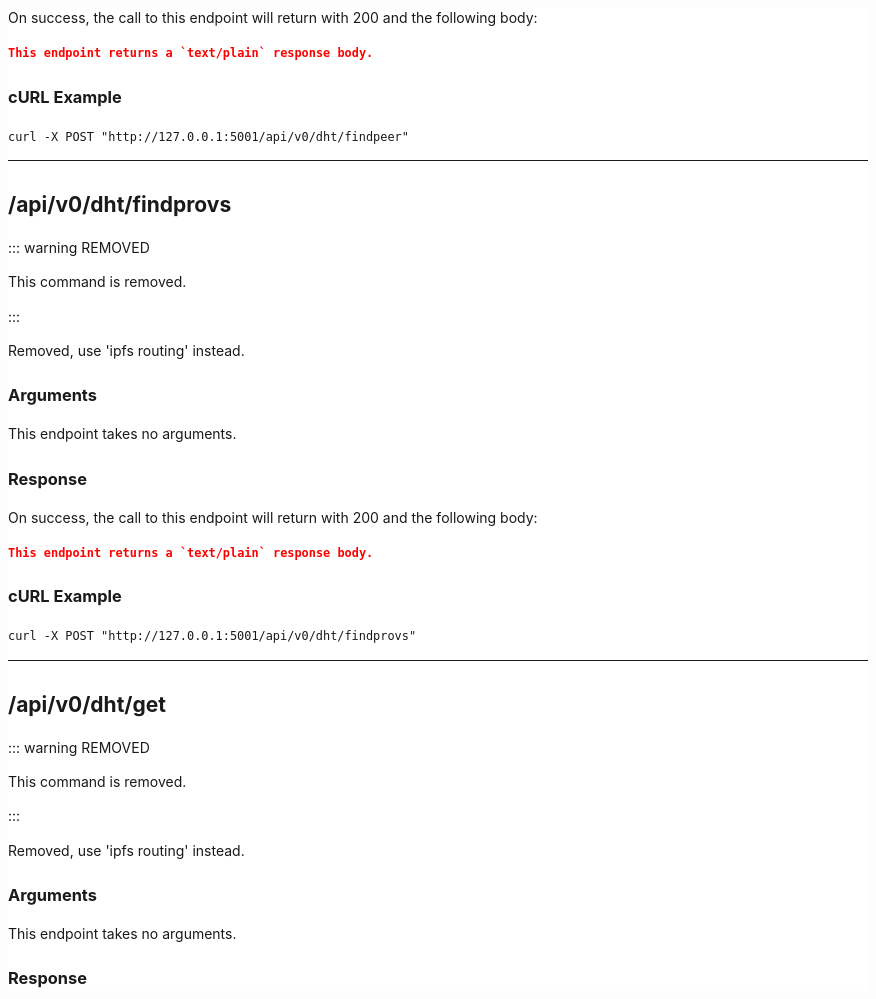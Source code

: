 On success, the call to this endpoint will return with 200 and the following body:

```json
This endpoint returns a `text/plain` response body.
```

### cURL Example

`curl -X POST "http://127.0.0.1:5001/api/v0/dht/findpeer"`

---


## /api/v0/dht/findprovs

::: warning REMOVED

This command is removed.

:::

Removed, use &#39;ipfs routing&#39; instead.

### Arguments

This endpoint takes no arguments.


### Response

On success, the call to this endpoint will return with 200 and the following body:

```json
This endpoint returns a `text/plain` response body.
```

### cURL Example

`curl -X POST "http://127.0.0.1:5001/api/v0/dht/findprovs"`

---


## /api/v0/dht/get

::: warning REMOVED

This command is removed.

:::

Removed, use &#39;ipfs routing&#39; instead.

### Arguments

This endpoint takes no arguments.


### Response
